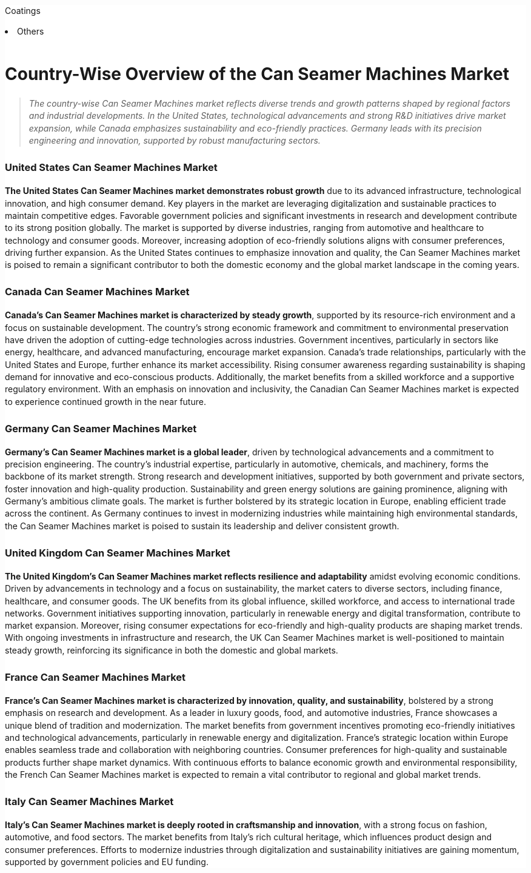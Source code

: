 Coatings</li><li>Others</li></ul><h1><span class="">Country-Wise Overview of the Can Seamer Machines Market<br /></span></h1><blockquote><p><em><span class="">The country-wise Can Seamer Machines market reflects diverse trends and growth patterns shaped by regional factors and industrial developments. In the United States, technological advancements and strong R&amp;D initiatives drive market expansion, while Canada emphasizes sustainability and eco-friendly practices. Germany leads with its precision engineering and innovation, supported by robust manufacturing sectors.</span></em></p></blockquote><h3><strong>United States Can Seamer Machines Market</strong></h3><p><strong>The United States Can Seamer Machines market demonstrates robust growth</strong> due to its advanced infrastructure, technological innovation, and high consumer demand. Key players in the market are leveraging digitalization and sustainable practices to maintain competitive edges. Favorable government policies and significant investments in research and development contribute to its strong position globally. The market is supported by diverse industries, ranging from automotive and healthcare to technology and consumer goods. Moreover, increasing adoption of eco-friendly solutions aligns with consumer preferences, driving further expansion. As the United States continues to emphasize innovation and quality, the Can Seamer Machines market is poised to remain a significant contributor to both the domestic economy and the global market landscape in the coming years.</p><h3><strong>Canada Can Seamer Machines Market</strong></h3><p><strong>Canada&rsquo;s Can Seamer Machines market is characterized by steady growth</strong>, supported by its resource-rich environment and a focus on sustainable development. The country&rsquo;s strong economic framework and commitment to environmental preservation have driven the adoption of cutting-edge technologies across industries. Government incentives, particularly in sectors like energy, healthcare, and advanced manufacturing, encourage market expansion. Canada&rsquo;s trade relationships, particularly with the United States and Europe, further enhance its market accessibility. Rising consumer awareness regarding sustainability is shaping demand for innovative and eco-conscious products. Additionally, the market benefits from a skilled workforce and a supportive regulatory environment. With an emphasis on innovation and inclusivity, the Canadian Can Seamer Machines market is expected to experience continued growth in the near future.</p><h3><strong>Germany Can Seamer Machines Market</strong></h3><p><strong>Germany&rsquo;s Can Seamer Machines market is a global leader</strong>, driven by technological advancements and a commitment to precision engineering. The country&rsquo;s industrial expertise, particularly in automotive, chemicals, and machinery, forms the backbone of its market strength. Strong research and development initiatives, supported by both government and private sectors, foster innovation and high-quality production. Sustainability and green energy solutions are gaining prominence, aligning with Germany&rsquo;s ambitious climate goals. The market is further bolstered by its strategic location in Europe, enabling efficient trade across the continent. As Germany continues to invest in modernizing industries while maintaining high environmental standards, the Can Seamer Machines market is poised to sustain its leadership and deliver consistent growth.</p><h3><strong>United Kingdom Can Seamer Machines Market</strong></h3><p><strong>The United Kingdom&rsquo;s Can Seamer Machines market reflects resilience and adaptability</strong> amidst evolving economic conditions. Driven by advancements in technology and a focus on sustainability, the market caters to diverse sectors, including finance, healthcare, and consumer goods. The UK benefits from its global influence, skilled workforce, and access to international trade networks. Government initiatives supporting innovation, particularly in renewable energy and digital transformation, contribute to market expansion. Moreover, rising consumer expectations for eco-friendly and high-quality products are shaping market trends. With ongoing investments in infrastructure and research, the UK Can Seamer Machines market is well-positioned to maintain steady growth, reinforcing its significance in both the domestic and global markets.</p><h3><strong>France Can Seamer Machines Market</strong></h3><p><strong>France&rsquo;s Can Seamer Machines market is characterized by innovation, quality, and sustainability</strong>, bolstered by a strong emphasis on research and development. As a leader in luxury goods, food, and automotive industries, France showcases a unique blend of tradition and modernization. The market benefits from government incentives promoting eco-friendly initiatives and technological advancements, particularly in renewable energy and digitalization. France&rsquo;s strategic location within Europe enables seamless trade and collaboration with neighboring countries. Consumer preferences for high-quality and sustainable products further shape market dynamics. With continuous efforts to balance economic growth and environmental responsibility, the French Can Seamer Machines market is expected to remain a vital contributor to regional and global market trends.</p><h3><strong>Italy Can Seamer Machines Market</strong></h3><p><strong>Italy&rsquo;s Can Seamer Machines market is deeply rooted in craftsmanship and innovation</strong>, with a strong focus on fashion, automotive, and food sectors. The market benefits from Italy&rsquo;s rich cultural heritage, which influences product design and consumer preferences. Efforts to modernize industries through digitalization and sustainability initiatives are gaining momentum, supported by government policies and EU funding.
